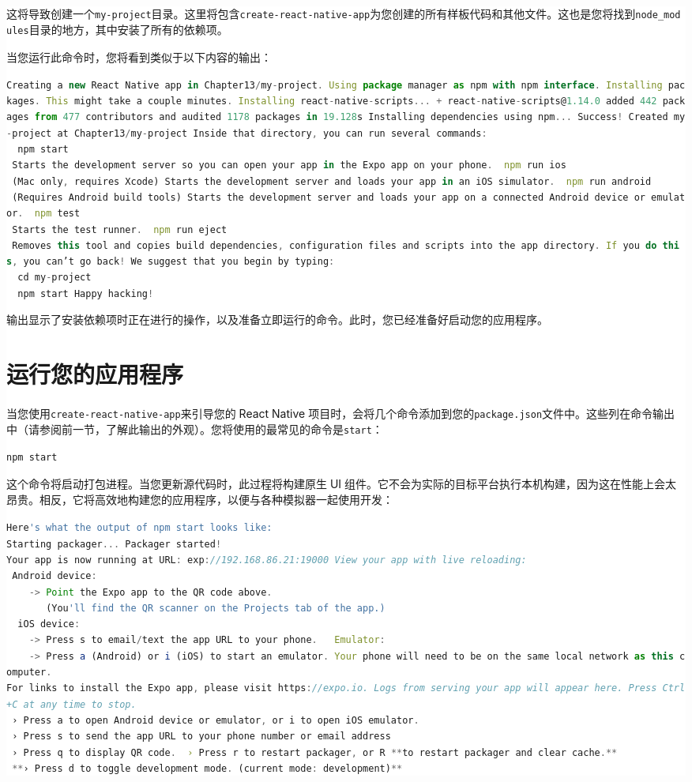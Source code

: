 这将导致创建一个`my-project`目录。这里将包含`create-react-native-app`为您创建的所有样板代码和其他文件。这也是您将找到`node_modules`目录的地方，其中安装了所有的依赖项。

当您运行此命令时，您将看到类似于以下内容的输出：

```jsx
Creating a new React Native app in Chapter13/my-project. Using package manager as npm with npm interface. Installing packages. This might take a couple minutes. Installing react-native-scripts... + react-native-scripts@1.14.0 added 442 packages from 477 contributors and audited 1178 packages in 19.128s Installing dependencies using npm... Success! Created my-project at Chapter13/my-project Inside that directory, you can run several commands:
  npm start
 Starts the development server so you can open your app in the Expo app on your phone.  npm run ios
 (Mac only, requires Xcode) Starts the development server and loads your app in an iOS simulator.  npm run android
 (Requires Android build tools) Starts the development server and loads your app on a connected Android device or emulator.  npm test
 Starts the test runner.  npm run eject
 Removes this tool and copies build dependencies, configuration files and scripts into the app directory. If you do this, you can’t go back! We suggest that you begin by typing:
  cd my-project
  npm start Happy hacking!
```

输出显示了安装依赖项时正在进行的操作，以及准备立即运行的命令。此时，您已经准备好启动您的应用程序。

# 运行您的应用程序

当您使用`create-react-native-app`来引导您的 React Native 项目时，会将几个命令添加到您的`package.json`文件中。这些列在命令输出中（请参阅前一节，了解此输出的外观）。您将使用的最常见的命令是`start`：

```jsx
npm start
```

这个命令将启动打包进程。当您更新源代码时，此过程将构建原生 UI 组件。它不会为实际的目标平台执行本机构建，因为这在性能上会太昂贵。相反，它将高效地构建您的应用程序，以便与各种模拟器一起使用开发：

```jsx
Here's what the output of npm start looks like:
Starting packager... Packager started!
Your app is now running at URL: exp://192.168.86.21:19000 View your app with live reloading:
 Android device:
    -> Point the Expo app to the QR code above.
       (You'll find the QR scanner on the Projects tab of the app.)
  iOS device:
    -> Press s to email/text the app URL to your phone.   Emulator:
    -> Press a (Android) or i (iOS) to start an emulator. Your phone will need to be on the same local network as this computer.
For links to install the Expo app, please visit https://expo.io. Logs from serving your app will appear here. Press Ctrl+C at any time to stop.
 › Press a to open Android device or emulator, or i to open iOS emulator.
 › Press s to send the app URL to your phone number or email address
 › Press q to display QR code.  › Press r to restart packager, or R **to restart packager and clear cache.**
 **› Press d to toggle development mode. (current mode: development)** 
```
